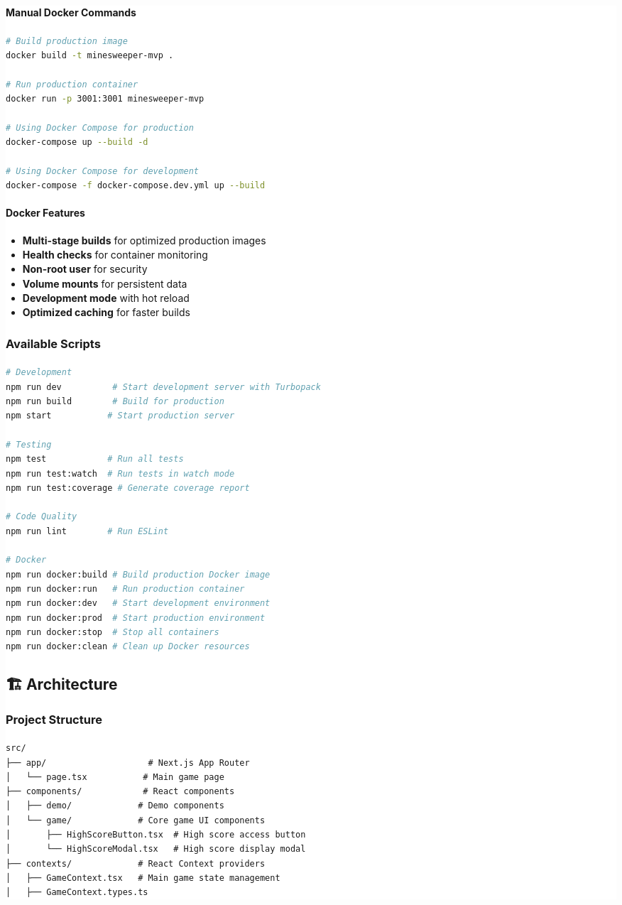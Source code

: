 #### Manual Docker Commands

```bash
# Build production image
docker build -t minesweeper-mvp .

# Run production container
docker run -p 3001:3001 minesweeper-mvp

# Using Docker Compose for production
docker-compose up --build -d

# Using Docker Compose for development
docker-compose -f docker-compose.dev.yml up --build
```

#### Docker Features
- **Multi-stage builds** for optimized production images
- **Health checks** for container monitoring
- **Non-root user** for security
- **Volume mounts** for persistent data
- **Development mode** with hot reload
- **Optimized caching** for faster builds

### Available Scripts

```bash
# Development
npm run dev          # Start development server with Turbopack
npm run build        # Build for production
npm start           # Start production server

# Testing
npm test            # Run all tests
npm run test:watch  # Run tests in watch mode
npm run test:coverage # Generate coverage report

# Code Quality
npm run lint        # Run ESLint

# Docker
npm run docker:build # Build production Docker image
npm run docker:run   # Run production container
npm run docker:dev   # Start development environment
npm run docker:prod  # Start production environment
npm run docker:stop  # Stop all containers
npm run docker:clean # Clean up Docker resources
```

## 🏗️ Architecture

### Project Structure
```
src/
├── app/                    # Next.js App Router
│   └── page.tsx           # Main game page
├── components/            # React components
│   ├── demo/             # Demo components
│   └── game/             # Core game UI components
│       ├── HighScoreButton.tsx  # High score access button
│       └── HighScoreModal.tsx   # High score display modal
├── contexts/             # React Context providers
│   ├── GameContext.tsx   # Main game state management
│   ├── GameContext.types.ts
```